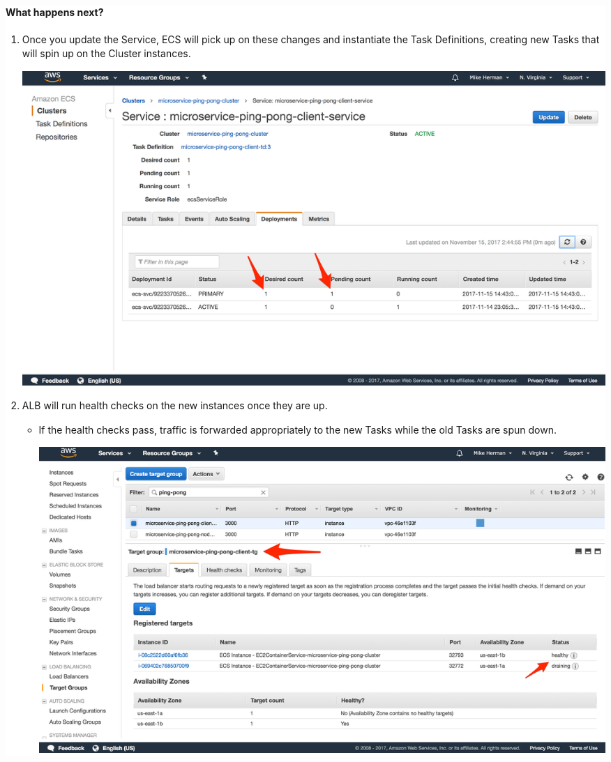 #### What happens next?

1. Once you update the Service, ECS will pick up on these changes and instantiate the Task Definitions, creating new Tasks that will spin up on the Cluster instances.

    [![update service ](/assets/img/blog/docker-aws/service-update3.png)](/assets/img/blog/docker-aws/service-update3.png)

1. ALB will run health checks on the new instances once they are up.

    - If the health checks pass, traffic is forwarded appropriately to the new Tasks while the old Tasks are spun down.

        [![update service ](/assets/img/blog/docker-aws/service-update4.png)](/assets/img/blog/docker-aws/service-update4.png)
